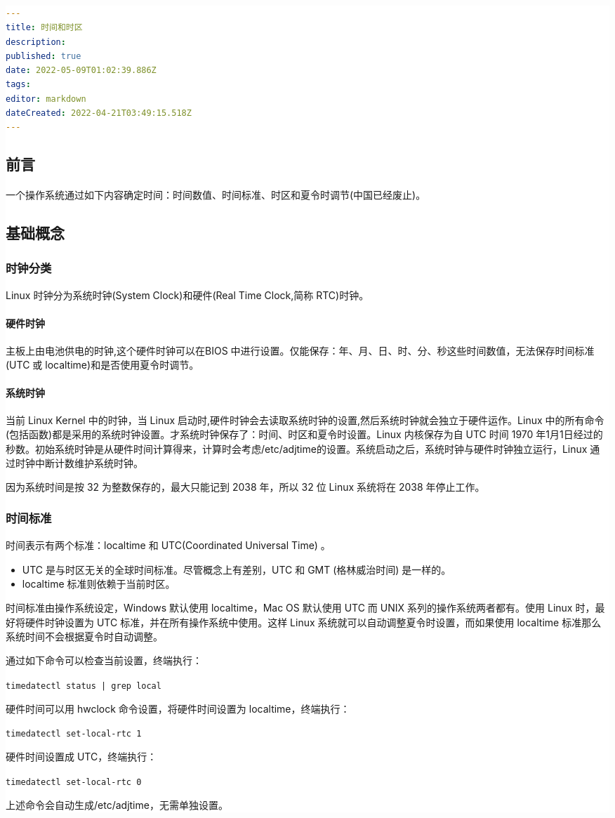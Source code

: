 ```yaml
---
title: 时间和时区
description: 
published: true
date: 2022-05-09T01:02:39.886Z
tags: 
editor: markdown
dateCreated: 2022-04-21T03:49:15.518Z
---
```


## 前言

一个操作系统通过如下内容确定时间：时间数值、时间标准、时区和夏令时调节(中国已经废止)。

## 基础概念

### 时钟分类

Linux 时钟分为系统时钟(System Clock)和硬件(Real Time Clock,简称 RTC)时钟。

#### 硬件时钟

主板上由电池供电的时钟,这个硬件时钟可以在BIOS 中进行设置。仅能保存：年、月、日、时、分、秒这些时间数值，无法保存时间标准(UTC 或 localtime)和是否使用夏令时调节。

#### 系统时钟

当前 Linux Kernel 中的时钟，当 Linux 启动时,硬件时钟会去读取系统时钟的设置,然后系统时钟就会独立于硬件运作。Linux 中的所有命令(包括函数)都是采用的系统时钟设置。才系统时钟保存了：时间、时区和夏令时设置。Linux 内核保存为自 UTC 时间 1970 年1月1日经过的秒数。初始系统时钟是从硬件时间计算得来，计算时会考虑/etc/adjtime的设置。系统启动之后，系统时钟与硬件时钟独立运行，Linux 通过时钟中断计数维护系统时钟。

因为系统时间是按 32 为整数保存的，最大只能记到 2038 年，所以 32 位 Linux 系统将在 2038 年停止工作。

### 时间标准
时间表示有两个标准：localtime 和 UTC(Coordinated Universal Time) 。

- UTC 是与时区无关的全球时间标准。尽管概念上有差别，UTC 和 GMT (格林威治时间) 是一样的。
- localtime 标准则依赖于当前时区。

时间标准由操作系统设定，Windows 默认使用 localtime，Mac OS 默认使用 UTC 而 UNIX 系列的操作系统两者都有。使用 Linux 时，最好将硬件时钟设置为 UTC 标准，并在所有操作系统中使用。这样 Linux 系统就可以自动调整夏令时设置，而如果使用 localtime 标准那么系统时间不会根据夏令时自动调整。

通过如下命令可以检查当前设置，终端执行：

    timedatectl status | grep local

硬件时间可以用 hwclock 命令设置，将硬件时间设置为 localtime，终端执行：

    timedatectl set-local-rtc 1

硬件时间设置成 UTC，终端执行：

    timedatectl set-local-rtc 0

上述命令会自动生成/etc/adjtime，无需单独设置。
